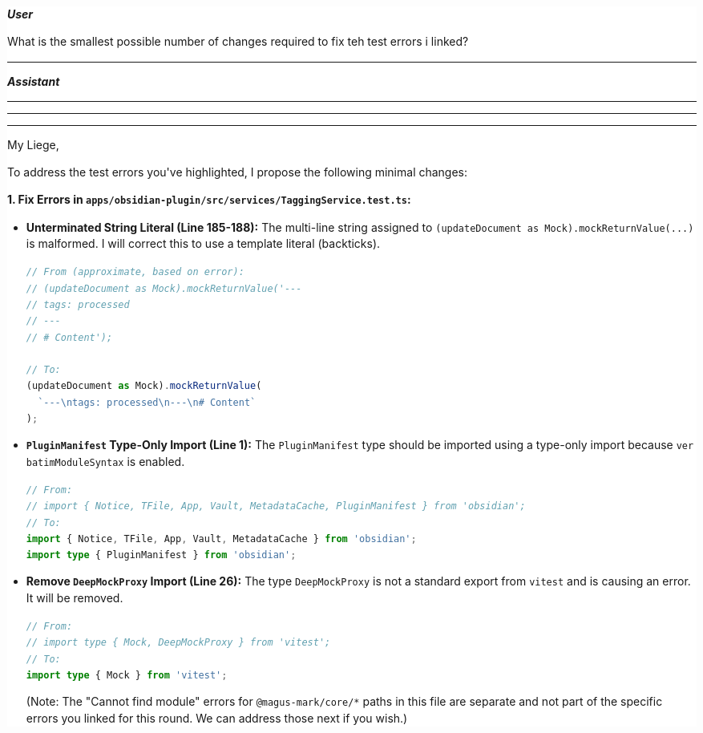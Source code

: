 _**User**_

What is the smallest possible number of changes required to fix teh test errors i linked?

---

_**Assistant**_



---





---



---

My Liege,

To address the test errors you've highlighted, I propose the following minimal changes:

**1. Fix Errors in `apps/obsidian-plugin/src/services/TaggingService.test.ts`:**

*   **Unterminated String Literal (Line 185-188):** The multi-line string assigned to `(updateDocument as Mock).mockReturnValue(...)` is malformed. I will correct this to use a template literal (backticks).
    ```typescript
    // From (approximate, based on error):
    // (updateDocument as Mock).mockReturnValue('---
    // tags: processed
    // ---
    // # Content');

    // To:
    (updateDocument as Mock).mockReturnValue(
      `---\ntags: processed\n---\n# Content`
    );
    ```
*   **`PluginManifest` Type-Only Import (Line 1):** The `PluginManifest` type should be imported using a type-only import because `verbatimModuleSyntax` is enabled.
    ```typescript
    // From:
    // import { Notice, TFile, App, Vault, MetadataCache, PluginManifest } from 'obsidian';
    // To:
    import { Notice, TFile, App, Vault, MetadataCache } from 'obsidian';
    import type { PluginManifest } from 'obsidian';
    ```
*   **Remove `DeepMockProxy` Import (Line 26):** The type `DeepMockProxy` is not a standard export from `vitest` and is causing an error. It will be removed.
    ```typescript
    // From:
    // import type { Mock, DeepMockProxy } from 'vitest';
    // To:
    import type { Mock } from 'vitest';
    ```
    (Note: The "Cannot find module" errors for `@magus-mark/core/*` paths in this file are separate and not part of the specific errors you linked for this round. We can address those next if you wish.)
